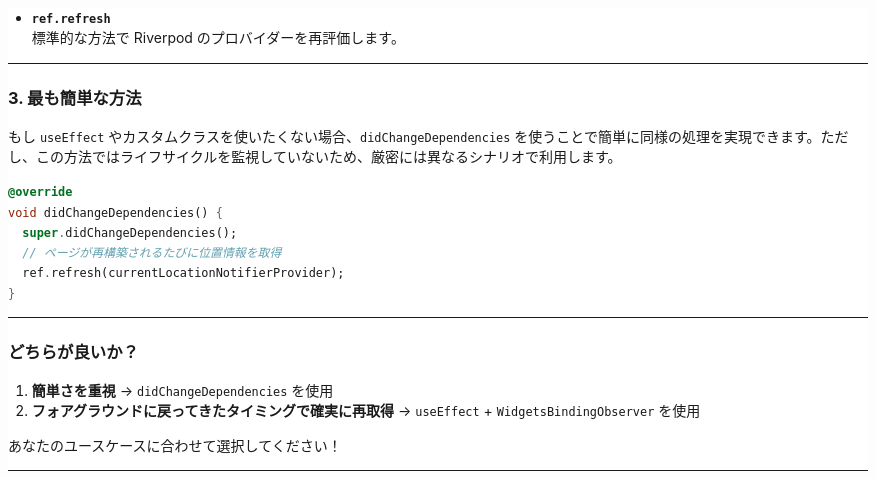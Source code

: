 - **`ref.refresh`**  
  標準的な方法で Riverpod のプロバイダーを再評価します。

---

### **3. 最も簡単な方法**
もし `useEffect` やカスタムクラスを使いたくない場合、`didChangeDependencies` を使うことで簡単に同様の処理を実現できます。ただし、この方法ではライフサイクルを監視していないため、厳密には異なるシナリオで利用します。

```dart
@override
void didChangeDependencies() {
  super.didChangeDependencies();
  // ページが再構築されるたびに位置情報を取得
  ref.refresh(currentLocationNotifierProvider);
}
```

---

### **どちらが良いか？**
1. **簡単さを重視** → `didChangeDependencies` を使用
2. **フォアグラウンドに戻ってきたタイミングで確実に再取得** → `useEffect` + `WidgetsBindingObserver` を使用

あなたのユースケースに合わせて選択してください！

---

